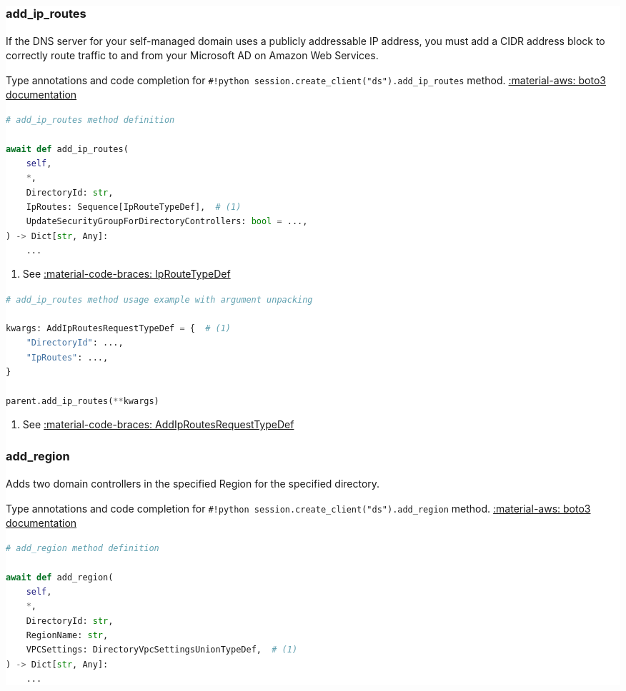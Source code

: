 ### add\_ip\_routes

If the DNS server for your self-managed domain uses a publicly addressable IP
address, you must add a CIDR address block to correctly route traffic to and
from your Microsoft AD on Amazon Web Services.

Type annotations and code completion for `#!python session.create_client("ds").add_ip_routes` method.
[:material-aws: boto3 documentation](https://boto3.amazonaws.com/v1/documentation/api/latest/reference/services/ds/client/add_ip_routes.html)

```python
# add_ip_routes method definition

await def add_ip_routes(
    self,
    *,
    DirectoryId: str,
    IpRoutes: Sequence[IpRouteTypeDef],  # (1)
    UpdateSecurityGroupForDirectoryControllers: bool = ...,
) -> Dict[str, Any]:
    ...
```

1. See [:material-code-braces: IpRouteTypeDef](./type_defs.md#iproutetypedef) 


```python
# add_ip_routes method usage example with argument unpacking

kwargs: AddIpRoutesRequestTypeDef = {  # (1)
    "DirectoryId": ...,
    "IpRoutes": ...,
}

parent.add_ip_routes(**kwargs)
```

1. See [:material-code-braces: AddIpRoutesRequestTypeDef](./type_defs.md#addiproutesrequesttypedef) 

### add\_region

Adds two domain controllers in the specified Region for the specified directory.

Type annotations and code completion for `#!python session.create_client("ds").add_region` method.
[:material-aws: boto3 documentation](https://boto3.amazonaws.com/v1/documentation/api/latest/reference/services/ds/client/add_region.html)

```python
# add_region method definition

await def add_region(
    self,
    *,
    DirectoryId: str,
    RegionName: str,
    VPCSettings: DirectoryVpcSettingsUnionTypeDef,  # (1)
) -> Dict[str, Any]:
    ...
```
